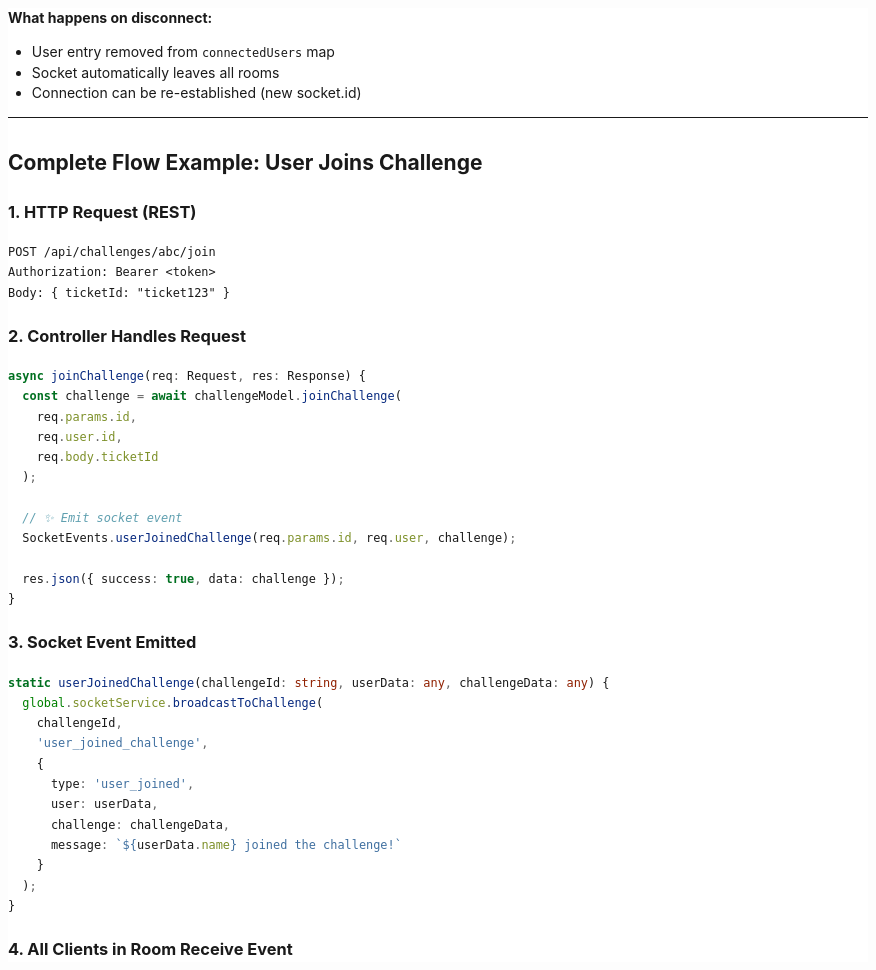 **What happens on disconnect:**

- User entry removed from `connectedUsers` map
- Socket automatically leaves all rooms
- Connection can be re-established (new socket.id)

---

## Complete Flow Example: User Joins Challenge

### 1. **HTTP Request (REST)**

```http
POST /api/challenges/abc/join
Authorization: Bearer <token>
Body: { ticketId: "ticket123" }
```

### 2. **Controller Handles Request**

```typescript
async joinChallenge(req: Request, res: Response) {
  const challenge = await challengeModel.joinChallenge(
    req.params.id,
    req.user.id,
    req.body.ticketId
  );

  // ✨ Emit socket event
  SocketEvents.userJoinedChallenge(req.params.id, req.user, challenge);

  res.json({ success: true, data: challenge });
}
```

### 3. **Socket Event Emitted**

```typescript
static userJoinedChallenge(challengeId: string, userData: any, challengeData: any) {
  global.socketService.broadcastToChallenge(
    challengeId,
    'user_joined_challenge',
    {
      type: 'user_joined',
      user: userData,
      challenge: challengeData,
      message: `${userData.name} joined the challenge!`
    }
  );
}
```

### 4. **All Clients in Room Receive Event**
